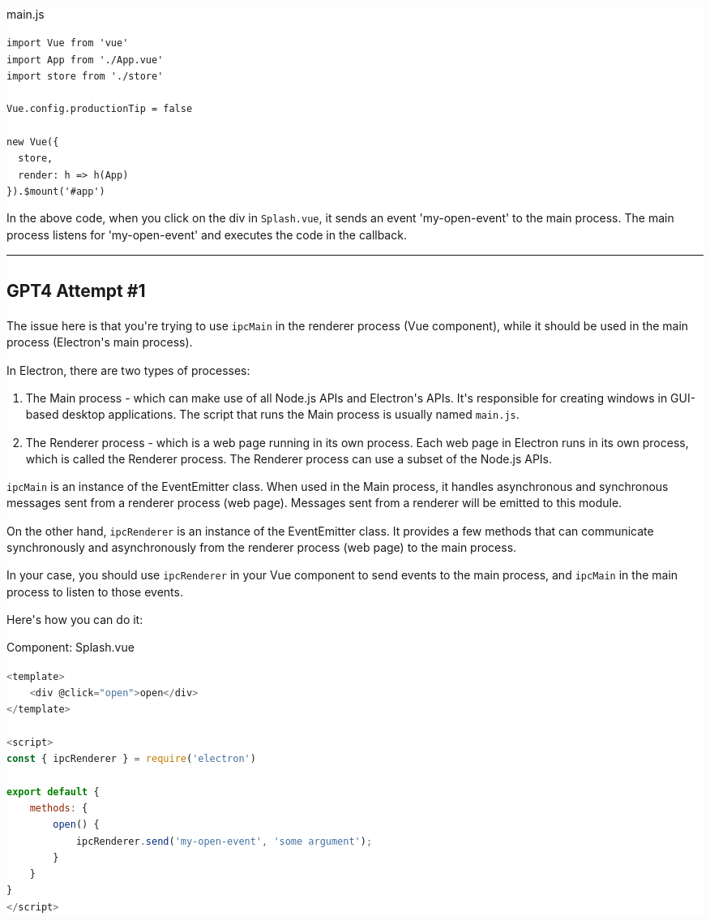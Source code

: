 main.js
```
import Vue from 'vue'
import App from './App.vue'
import store from './store'

Vue.config.productionTip = false

new Vue({
  store,
  render: h => h(App)
}).$mount('#app')
```

In the above code, when you click on the div in `Splash.vue`, it sends an event 'my-open-event' to the main process. The main process listens for 'my-open-event' and executes the code in the callback.

--------

## GPT4 Attempt \#1

The issue here is that you're trying to use `ipcMain` in the renderer process (Vue component), while it should be used in the main process (Electron's main process). 

In Electron, there are two types of processes: 

1. The Main process - which can make use of all Node.js APIs and Electron's APIs. It's responsible for creating windows in GUI-based desktop applications. The script that runs the Main process is usually named `main.js`.

2. The Renderer process - which is a web page running in its own process. Each web page in Electron runs in its own process, which is called the Renderer process. The Renderer process can use a subset of the Node.js APIs.

`ipcMain` is an instance of the EventEmitter class. When used in the Main process, it handles asynchronous and synchronous messages sent from a renderer process (web page). Messages sent from a renderer will be emitted to this module.

On the other hand, `ipcRenderer` is an instance of the EventEmitter class. It provides a few methods that can communicate synchronously and asynchronously from the renderer process (web page) to the main process.

In your case, you should use `ipcRenderer` in your Vue component to send events to the main process, and `ipcMain` in the main process to listen to those events.

Here's how you can do it:

Component: Splash.vue
```javascript
<template>
    <div @click="open">open</div>      
</template>

<script>
const { ipcRenderer } = require('electron')

export default {
    methods: {
        open() {
            ipcRenderer.send('my-open-event', 'some argument');
        }
    }
}
</script>
```
